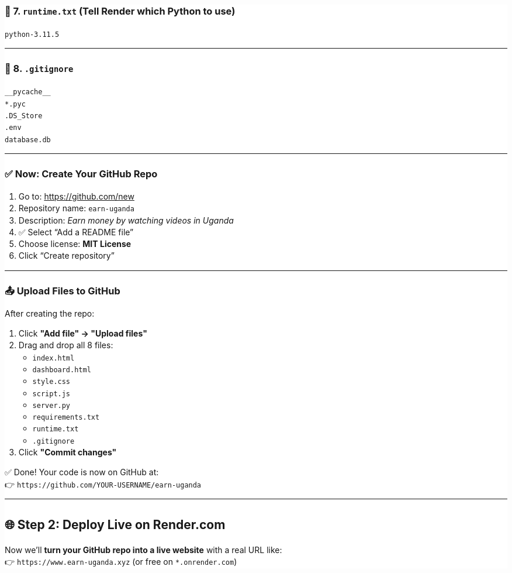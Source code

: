 ### 📁 7. `runtime.txt` (Tell Render which Python to use)
```
python-3.11.5
```

---

### 📁 8. `.gitignore`
```
__pycache__
*.pyc
.DS_Store
.env
database.db
```

---

### ✅ Now: Create Your GitHub Repo

1. Go to: https://github.com/new
2. Repository name: `earn-uganda`
3. Description: *Earn money by watching videos in Uganda*
4. ✅ Select “Add a README file”
5. Choose license: **MIT License**
6. Click “Create repository”

---

### 📤 Upload Files to GitHub

After creating the repo:

1. Click **"Add file" → "Upload files"**
2. Drag and drop all 8 files:
   - `index.html`
   - `dashboard.html`
   - `style.css`
   - `script.js`
   - `server.py`
   - `requirements.txt`
   - `runtime.txt`
   - `.gitignore`
3. Click **"Commit changes"**

✅ Done! Your code is now on GitHub at:  
👉 `https://github.com/YOUR-USERNAME/earn-uganda`

---

## 🌐 Step 2: Deploy Live on Render.com

Now we’ll **turn your GitHub repo into a live website** with a real URL like:  
👉 `https://www.earn-uganda.xyz` (or free on `*.onrender.com`)
